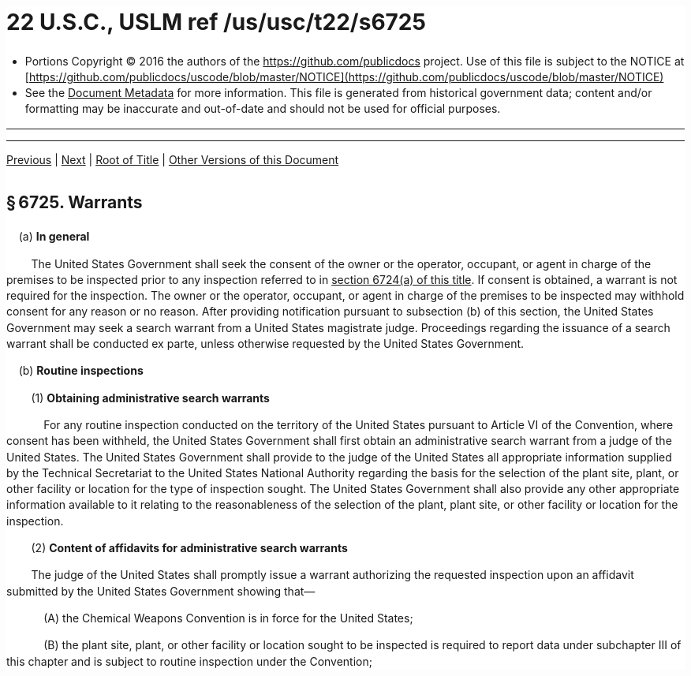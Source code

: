 ---
---

# 22 U.S.C., USLM ref /us/usc/t22/s6725

* Portions Copyright © 2016 the authors of the https://github.com/publicdocs project.
  Use of this file is subject to the NOTICE at [https://github.com/publicdocs/uscode/blob/master/NOTICE](https://github.com/publicdocs/uscode/blob/master/NOTICE)
* See the [Document Metadata](././../../../../..//README.md) for more information.
  This file is generated from historical government data; content and/or formatting may be inaccurate and out-of-date and should not be used for official purposes.

----------
----------

[Previous](./../../../../..//us/usc/t22/ch75/schII/m__us_usc_t22_s6724.md) | [Next](./../../../../..//us/usc/t22/ch75/schII/m__us_usc_t22_s6726.md) | [Root of Title](./../../../../../) | [Other Versions of this Document](https://publicdocs.github.io/go/links?ns=uslm&ref=%2Fus%2Fusc%2Ft22%2Fs6725)

## § 6725. Warrants

    (a) __In general__ 

        The United States Government shall seek the consent of the owner or the operator, occupant, or agent in charge of the premises to be inspected prior to any inspection referred to in [section 6724(a) of this title][/us/usc/t22/s6724/a]. If consent is obtained, a warrant is not required for the inspection. The owner or the operator, occupant, or agent in charge of the premises to be inspected may withhold consent for any reason or no reason. After providing notification pursuant to subsection (b) of this section, the United States Government may seek a search warrant from a United States magistrate judge. Proceedings regarding the issuance of a search warrant shall be conducted ex parte, unless otherwise requested by the United States Government.

    (b) __Routine inspections__ 

        (1) __Obtaining administrative search warrants__ 

            For any routine inspection conducted on the territory of the United States pursuant to Article VI of the Convention, where consent has been withheld, the United States Government shall first obtain an administrative search warrant from a judge of the United States. The United States Government shall provide to the judge of the United States all appropriate information supplied by the Technical Secretariat to the United States National Authority regarding the basis for the selection of the plant site, plant, or other facility or location for the type of inspection sought. The United States Government shall also provide any other appropriate information available to it relating to the reasonableness of the selection of the plant, plant site, or other facility or location for the inspection.

        (2) __Content of affidavits for administrative search warrants__ 

        The judge of the United States shall promptly issue a warrant authorizing the requested inspection upon an affidavit submitted by the United States Government showing that—

            (A) the Chemical Weapons Convention is in force for the United States;

            (B) the plant site, plant, or other facility or location sought to be inspected is required to report data under subchapter III of this chapter and is subject to routine inspection under the Convention;


[/us/usc/t22/s6724/a]: https://publicdocs.github.io/go/links?ns=uslm&ref=%2Fus%2Fusc%2Ft22%2Fs6724%2Fa
[/us/pl/105/277/s305]: https://publicdocs.github.io/go/links?ns=uslm&ref=%2Fus%2Fpl%2F105%2F277%2Fs305
[/us/stat/112/2681-875]: https://publicdocs.github.io/go/links?ns=uslm&ref=%2Fus%2Fstat%2F112%2F2681-875
[/us/pl/105/277]: https://publicdocs.github.io/go/links?ns=uslm&ref=%2Fus%2Fpl%2F105%2F277
[/us/stat/112/2681-856]: https://publicdocs.github.io/go/links?ns=uslm&ref=%2Fus%2Fstat%2F112%2F2681-856
[/us/usc/t22/s6701]: https://publicdocs.github.io/go/links?ns=uslm&ref=%2Fus%2Fusc%2Ft22%2Fs6701
[/us/usc/t22/s6711]: https://publicdocs.github.io/go/links?ns=uslm&ref=%2Fus%2Fusc%2Ft22%2Fs6711